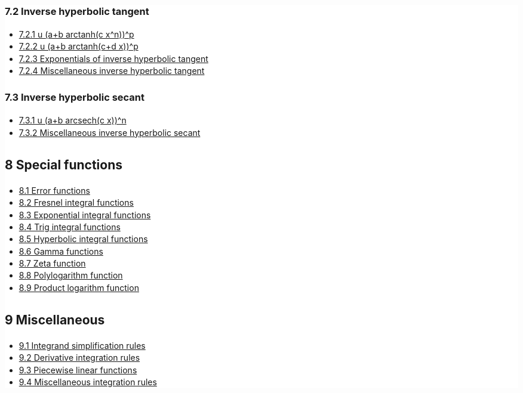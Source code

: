 ### 7.2 Inverse hyperbolic tangent
* <a href="PdfFiles/7 Inverse hyperbolic functions/7.2 Inverse hyperbolic tangent/7.2.1 u (a+b arctanh(c x^n))^p.pdf">7.2.1 u (a+b arctanh(c x^n))^p</a>
* <a href="PdfFiles/7 Inverse hyperbolic functions/7.2 Inverse hyperbolic tangent/7.2.2 u (a+b arctanh(c+d x))^p.pdf">7.2.2 u (a+b arctanh(c+d x))^p</a>
* <a href="PdfFiles/7 Inverse hyperbolic functions/7.2 Inverse hyperbolic tangent/7.2.3 Exponentials of inverse hyperbolic tangent.pdf">7.2.3 Exponentials of inverse hyperbolic tangent</a>
* <a href="PdfFiles/7 Inverse hyperbolic functions/7.2 Inverse hyperbolic tangent/7.2.4 Miscellaneous inverse hyperbolic tangent.pdf">7.2.4 Miscellaneous inverse hyperbolic tangent</a>

### 7.3 Inverse hyperbolic secant
* <a href="PdfFiles/7 Inverse hyperbolic functions/7.3 Inverse hyperbolic secant/7.3.1 u (a+b arcsech(c x))^n.pdf">7.3.1 u (a+b arcsech(c x))^n</a>
* <a href="PdfFiles/7 Inverse hyperbolic functions/7.3 Inverse hyperbolic secant/7.3.2 Miscellaneous inverse hyperbolic secant.pdf">7.3.2 Miscellaneous inverse hyperbolic secant</a>

## 8 Special functions
* <a href="PdfFiles/8 Special functions/8.1 Error functions.pdf">8.1 Error functions</a>
* <a href="PdfFiles/8 Special functions/8.2 Fresnel integral functions.pdf">8.2 Fresnel integral functions</a>
* <a href="PdfFiles/8 Special functions/8.3 Exponential integral functions.pdf">8.3 Exponential integral functions</a>
* <a href="PdfFiles/8 Special functions/8.4 Trig integral functions.pdf">8.4 Trig integral functions</a>
* <a href="PdfFiles/8 Special functions/8.5 Hyperbolic integral functions.pdf">8.5 Hyperbolic integral functions</a>
* <a href="PdfFiles/8 Special functions/8.6 Gamma functions.pdf">8.6 Gamma functions</a>
* <a href="PdfFiles/8 Special functions/8.7 Zeta function.pdf">8.7 Zeta function</a>
* <a href="PdfFiles/8 Special functions/8.8 Polylogarithm function.pdf">8.8 Polylogarithm function</a>
* <a href="PdfFiles/8 Special functions/8.9 Product logarithm function.pdf">8.9 Product logarithm function</a>

## 9 Miscellaneous
* <a href="PdfFiles/9 Miscellaneous/9.1 Integrand simplification rules.pdf">9.1 Integrand simplification rules</a>
* <a href="PdfFiles/9 Miscellaneous/9.2 Derivative integration rules.pdf">9.2 Derivative integration rules</a>
* <a href="PdfFiles/9 Miscellaneous/9.3 Piecewise linear functions.pdf">9.3 Piecewise linear functions</a>
* <a href="PdfFiles/9 Miscellaneous/9.4 Miscellaneous integration rules.pdf">9.4 Miscellaneous integration rules</a>
